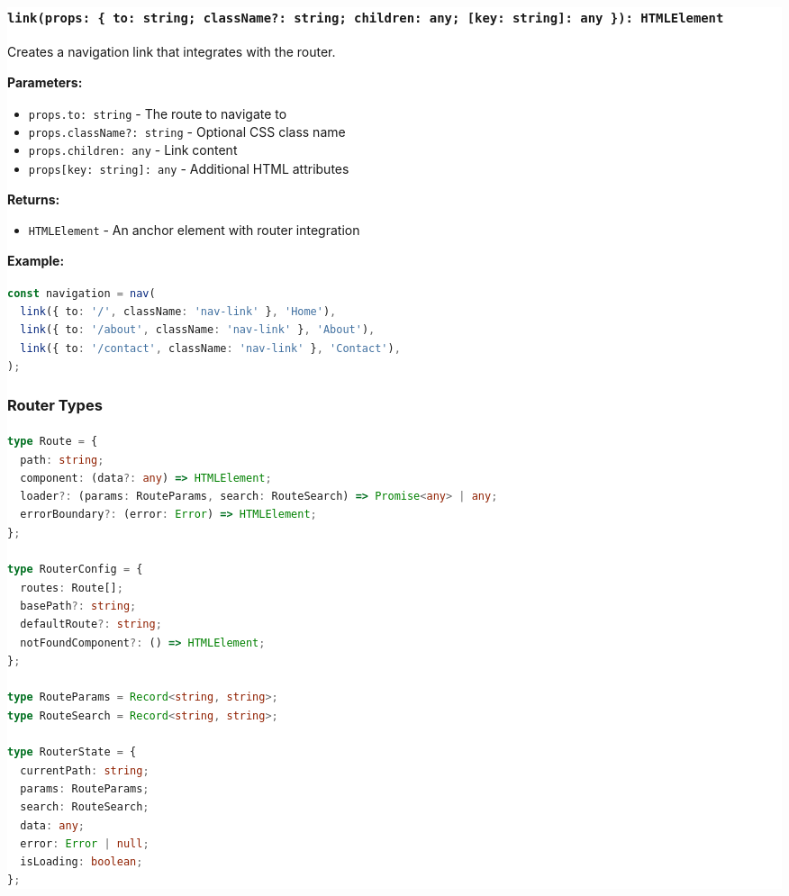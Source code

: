 ### `link(props: { to: string; className?: string; children: any; [key: string]: any }): HTMLElement`

Creates a navigation link that integrates with the router.

**Parameters:**

- `props.to: string` - The route to navigate to
- `props.className?: string` - Optional CSS class name
- `props.children: any` - Link content
- `props[key: string]: any` - Additional HTML attributes

**Returns:**

- `HTMLElement` - An anchor element with router integration

**Example:**

```typescript
const navigation = nav(
  link({ to: '/', className: 'nav-link' }, 'Home'),
  link({ to: '/about', className: 'nav-link' }, 'About'),
  link({ to: '/contact', className: 'nav-link' }, 'Contact'),
);
```

### Router Types

```typescript
type Route = {
  path: string;
  component: (data?: any) => HTMLElement;
  loader?: (params: RouteParams, search: RouteSearch) => Promise<any> | any;
  errorBoundary?: (error: Error) => HTMLElement;
};

type RouterConfig = {
  routes: Route[];
  basePath?: string;
  defaultRoute?: string;
  notFoundComponent?: () => HTMLElement;
};

type RouteParams = Record<string, string>;
type RouteSearch = Record<string, string>;

type RouterState = {
  currentPath: string;
  params: RouteParams;
  search: RouteSearch;
  data: any;
  error: Error | null;
  isLoading: boolean;
};
```
